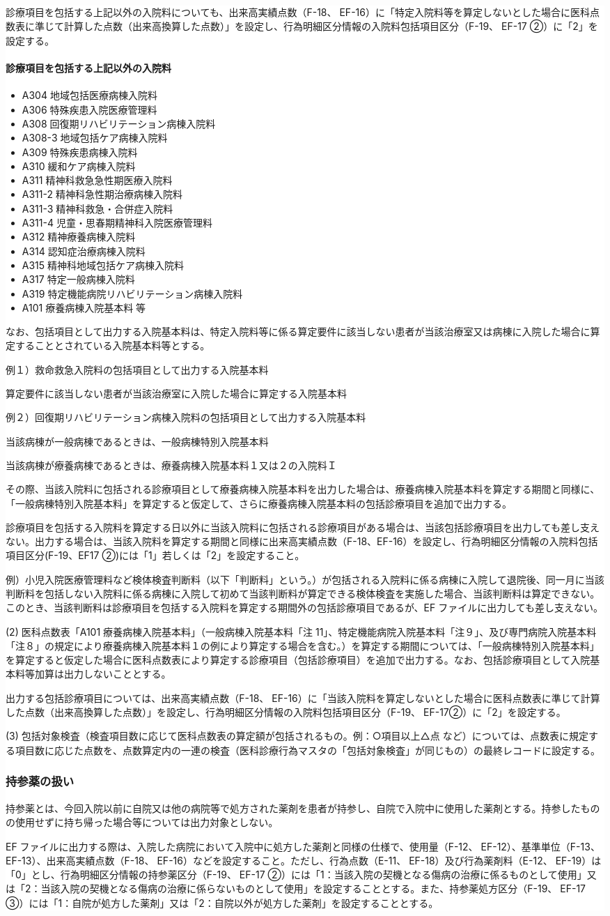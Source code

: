 診療項目を包括する上記以外の入院料についても、出来高実績点数（F-18、 EF-16）に「特定入院料等を算定しないとした場合に医科点数表に準じて計算した点数（出来高換算した点数）」を設定し、行為明細区分情報の入院料包括項目区分（F-19、 EF-17 ②）に「2」を設定する。

#### 診療項目を包括する上記以外の入院料

- A304 地域包括医療病棟入院料
- A306 特殊疾患入院医療管理料
- A308 回復期リハビリテーション病棟入院料
- A308-3 地域包括ケア病棟入院料
- A309 特殊疾患病棟入院料
- A310 緩和ケア病棟入院料
- A311 精神科救急急性期医療入院料
- A311-2 精神科急性期治療病棟入院料
- A311-3 精神科救急・合併症入院料
- A311-4 児童・思春期精神科入院医療管理料
- A312 精神療養病棟入院料
- A314 認知症治療病棟入院料
- A315 精神科地域包括ケア病棟入院料
- A317 特定一般病棟入院料
- A319 特定機能病院リハビリテーション病棟入院料
- A101 療養病棟入院基本料 等

なお、包括項目として出力する入院基本料は、特定入院料等に係る算定要件に該当しない患者が当該治療室又は病棟に入院した場合に算定することとされている入院基本料等とする。

例１）救命救急入院料の包括項目として出力する入院基本料

算定要件に該当しない患者が当該治療室に入院した場合に算定する入院基本料

例２）回復期リハビリテーション病棟入院料の包括項目として出力する入院基本料

当該病棟が一般病棟であるときは、一般病棟特別入院基本料

当該病棟が療養病棟であるときは、療養病棟入院基本料１又は２の入院料Ｉ

その際、当該入院料に包括される診療項目として療養病棟入院基本料を出力した場合は、療養病棟入院基本料を算定する期間と同様に、「一般病棟特別入院基本料」を算定すると仮定して、さらに療養病棟入院基本料の包括診療項目を追加で出力する。

診療項目を包括する入院料を算定する日以外に当該入院料に包括される診療項目がある場合は、当該包括診療項目を出力しても差し支えない。出力する場合は、当該入院料を算定する期間と同様に出来高実績点数（F-18、EF-16）を設定し、行為明細区分情報の入院料包括項目区分(F-19、EF17 ②)には「1」若しくは「2」を設定すること。

例）小児入院医療管理料など検体検査判断料（以下「判断料」という。）が包括される入院料に係る病棟に入院して退院後、同一月に当該判断料を包括しない入院料に係る病棟に入院して初めて当該判断料が算定できる検体検査を実施した場合、当該判断料は算定できない。このとき、当該判断料は診療項目を包括する入院料を算定する期間外の包括診療項目であるが、EF ファイルに出力しても差し支えない。

(2) 医科点数表「A101 療養病棟入院基本料」（一般病棟入院基本料「注 11」、特定機能病院入院基本料「注９」、及び専門病院入院基本料「注８」の規定により療養病棟入院基本料１の例により算定する場合を含む。）を算定する期間については、「一般病棟特別入院基本料」を算定すると仮定した場合に医科点数表により算定する診療項目（包括診療項目）を追加で出力する。なお、包括診療項目として入院基本料等加算は出力しないこととする。

出力する包括診療項目については、出来高実績点数（F-18、 EF-16）に「当該入院料を算定しないとした場合に医科点数表に準じて計算した点数（出来高換算した点数）」を設定し、行為明細区分情報の入院料包括項目区分（F-19、 EF-17②）に「2」を設定する。

(3) 包括対象検査（検査項目数に応じて医科点数表の算定額が包括されるもの。例：○項目以上△点 など）については、点数表に規定する項目数に応じた点数を、点数算定内の一連の検査（医科診療行為マスタの「包括対象検査」が同じもの）の最終レコードに設定する。

### 持参薬の扱い

持参薬とは、今回入院以前に自院又は他の病院等で処方された薬剤を患者が持参し、自院で入院中に使用した薬剤とする。持参したものの使用せずに持ち帰った場合等については出力対象としない。

EF ファイルに出力する際は、入院した病院において入院中に処方した薬剤と同様の仕様で、使用量（F-12、 EF-12）、基準単位（F-13、 EF-13）、出来高実績点数（F-18、 EF-16）などを設定すること。ただし、行為点数（E-11、 EF-18）及び行為薬剤料（E-12、 EF-19）は「0」とし、行為明細区分情報の持参薬区分（F-19、 EF-17 ②）には「1：当該入院の契機となる傷病の治療に係るものとして使用」又は「2：当該入院の契機となる傷病の治療に係らないものとして使用」を設定することとする。また、持参薬処方区分（F-19、 EF-17 ③）には「1：自院が処方した薬剤」又は「2：自院以外が処方した薬剤」を設定することとする。
